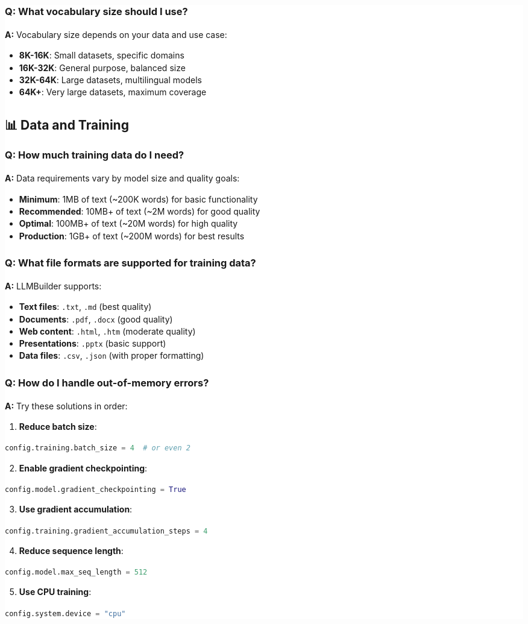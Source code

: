 ### Q: What vocabulary size should I use?

**A:** Vocabulary size depends on your data and use case:
- **8K-16K**: Small datasets, specific domains
- **16K-32K**: General purpose, balanced size
- **32K-64K**: Large datasets, multilingual models
- **64K+**: Very large datasets, maximum coverage

## 📊 Data and Training

### Q: How much training data do I need?

**A:** Data requirements vary by model size and quality goals:
- **Minimum**: 1MB of text (~200K words) for basic functionality
- **Recommended**: 10MB+ of text (~2M words) for good quality
- **Optimal**: 100MB+ of text (~20M words) for high quality
- **Production**: 1GB+ of text (~200M words) for best results

### Q: What file formats are supported for training data?

**A:** LLMBuilder supports:
- **Text files**: `.txt`, `.md` (best quality)
- **Documents**: `.pdf`, `.docx` (good quality)
- **Web content**: `.html`, `.htm` (moderate quality)
- **Presentations**: `.pptx` (basic support)
- **Data files**: `.csv`, `.json` (with proper formatting)

### Q: How do I handle out-of-memory errors?

**A:** Try these solutions in order:

1. **Reduce batch size**:
```python
config.training.batch_size = 4  # or even 2
```

2. **Enable gradient checkpointing**:
```python
config.model.gradient_checkpointing = True
```

3. **Use gradient accumulation**:
```python
config.training.gradient_accumulation_steps = 4
```

4. **Reduce sequence length**:
```python
config.model.max_seq_length = 512
```

5. **Use CPU training**:
```python
config.system.device = "cpu"
```
